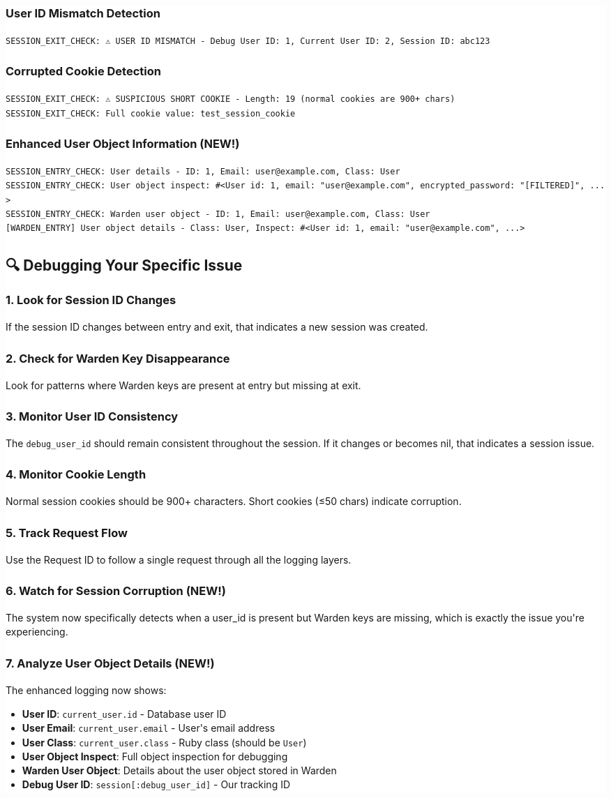 ### **User ID Mismatch Detection**
```
SESSION_EXIT_CHECK: ⚠️ USER ID MISMATCH - Debug User ID: 1, Current User ID: 2, Session ID: abc123
```

### **Corrupted Cookie Detection**
```
SESSION_EXIT_CHECK: ⚠️ SUSPICIOUS SHORT COOKIE - Length: 19 (normal cookies are 900+ chars)
SESSION_EXIT_CHECK: Full cookie value: test_session_cookie
```

### **Enhanced User Object Information (NEW!)**
```
SESSION_ENTRY_CHECK: User details - ID: 1, Email: user@example.com, Class: User
SESSION_ENTRY_CHECK: User object inspect: #<User id: 1, email: "user@example.com", encrypted_password: "[FILTERED]", ...>
SESSION_ENTRY_CHECK: Warden user object - ID: 1, Email: user@example.com, Class: User
[WARDEN_ENTRY] User object details - Class: User, Inspect: #<User id: 1, email: "user@example.com", ...>
```

## 🔍 **Debugging Your Specific Issue**

### **1. Look for Session ID Changes**
If the session ID changes between entry and exit, that indicates a new session was created.

### **2. Check for Warden Key Disappearance**
Look for patterns where Warden keys are present at entry but missing at exit.

### **3. Monitor User ID Consistency**
The `debug_user_id` should remain consistent throughout the session. If it changes or becomes nil, that indicates a session issue.

### **4. Monitor Cookie Length**
Normal session cookies should be 900+ characters. Short cookies (≤50 chars) indicate corruption.

### **5. Track Request Flow**
Use the Request ID to follow a single request through all the logging layers.

### **6. Watch for Session Corruption (NEW!)**
The system now specifically detects when a user_id is present but Warden keys are missing, which is exactly the issue you're experiencing.

### **7. Analyze User Object Details (NEW!)**
The enhanced logging now shows:
- **User ID**: `current_user.id` - Database user ID
- **User Email**: `current_user.email` - User's email address
- **User Class**: `current_user.class` - Ruby class (should be `User`)
- **User Object Inspect**: Full object inspection for debugging
- **Warden User Object**: Details about the user object stored in Warden
- **Debug User ID**: `session[:debug_user_id]` - Our tracking ID
